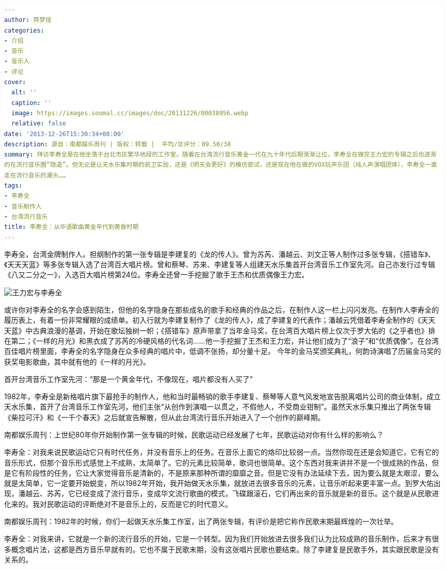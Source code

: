 ```yaml
---
author: 蒋梦瑶
categories:
- 介绍
- 音乐
- 音乐人
- 评论
cover:
  alt: ''
  caption: ''
  image: https://images.soomal.cc/images/doc/20131226/00038956.webp
  relative: false
date: '2013-12-26T15:30:34+08:00'
description: 源自：南都娱乐周刊 | 版权：转载 |  平均/总评分：09.50/38
summary: 拜访李寿全是在他坐落于台北市区繁华地段的工作室。随着在台湾流行音乐黄金一代在九十年代后期渐渐让位，李寿全在做完王力宏的专辑之后也逐渐的在流行音乐圈“隐退”。但无论是让天水乐集时期的前卫实验，还是《明天会更好》的模仿尝试，还是现在他在做的VOX玩声乐团（纯人声演唱团体），李寿全一直走在流行音乐的潮头……
tags:
- 李寿全
- 音乐制作人
- 台湾流行音乐
title: 李寿全：从华语歌曲黄金年代到黄昏时期
---
```


李寿全，台湾金牌制作人。担纲制作的第一张专辑是李建复的《龙的传人》。曾为苏芮、潘越云、刘文正等人制作过多张专辑，《搭错车》、《天天天蓝》等多张专辑入选了台湾百大唱片榜。曾和蔡琴、苏来、李建复等人组建天水乐集首开台湾音乐工作室先河。自己亦发行过专辑《八又二分之一》，入选百大唱片榜第24位。李寿全还曾一手挖掘了歌手王杰和优质偶像王力宏。



![王力宏与李寿全](https://images.soomal.cc/images/doc/20131226/00038954_01.webp)





或许你对李寿全的名字会感到陌生，但他的名字隐身在那些成名的歌手和经典的作品之后，在制作人这一栏上闪闪发亮。在制作人李寿全的履历表上，有着一份非常耀眼的成绩单。初入行就为李建复制作了《龙的传人》，成了李建复的代表作；潘越云凭借着李寿全制作的《天天天蓝》中古典浪漫的基调，开始在歌坛独树一帜；《搭错车》原声带拿了当年金马奖，在台湾百大唱片榜上仅次于罗大佑的《之乎者也》排在第二；《一样的月光》和黑衣成了苏芮的冷硬风格的代名词……他一手挖掘了王杰和王力宏，并让他们成为了“浪子”和“优质偶像”。在台湾百佳唱片榜里面，李寿全的名字隐身在众多经典的唱片中，低调不张扬，却分量十足。 今年的金马奖颁奖典礼，何韵诗演唱了历届金马奖的获奖电影歌曲，其中就有他的《一样的月光》。

首开台湾音乐工作室先河：“那是一个黄金年代，不像现在，唱片都没有人买了”

1982年，李寿全是新格唱片旗下最抢手的制作人，他和当时最畅销的歌手李建复、蔡琴等人意气风发地宣告脱离唱片公司的商业体制，成立天水乐集，首开了台湾音乐工作室先河，他们主张“从创作到演唱一以贯之，不假他人，不受商业钳制”。虽然天水乐集只推出了两张专辑《柴拉可汗》和《一千个春天》之后就宣告解散，但从此台湾流行音乐开始进入了一个创作的巅峰期。

南都娱乐周刊：上世纪80年你开始制作第一张专辑的时候，民歌运动已经发展了七年，民歌运动对你有什么样的影响么？

李寿全：对我来说民歌运动它只有时代任务，并没有音乐上的任务。在音乐上面它的烙印比较弱一点。当然你现在还是会知道它，它有它的音乐形式，但那个音乐形式感觉上不成熟，太简单了。它的元素比较简单，歌词也很简单。这个东西对我来讲并不是一个很成熟的作品，但是它有阶段性的任务，它让大家觉得音乐是清新的，不是原来那种所谓的靡靡之音。但是它没有办法延续下去，因为要么就是太艰涩，要么就是太简单，它一定要开始蜕变，所以1982年开始，我开始做天水乐集，就放进去很多音乐的元素，让音乐听起来更丰富一点。到罗大佑出现，潘越云、苏芮，它已经变成了流行音乐，变成华文流行歌曲的模式，飞碟跟滚石，它们再出来的音乐就是新的音乐。这个就是从民歌进化来的。我对民歌运动的评断绝对不是音乐上的，反而是它的时代意义。

南都娱乐周刊：1982年的时候，你们一起做天水乐集工作室，出了两张专辑，有评价是把它称作民歌末期最辉煌的一次壮举。

李寿全：对我来讲，它就是一个新的流行音乐的开始，它是一个转型。因为我们开始放进去很多我们认为比较成熟的音乐制作，后来才有很多概念唱片法，这都是西方音乐早就有的。它也不属于民歌末期，没有这张唱片民歌也要结束。除了李建复是民歌手外，其实跟民歌是没有关系的。
